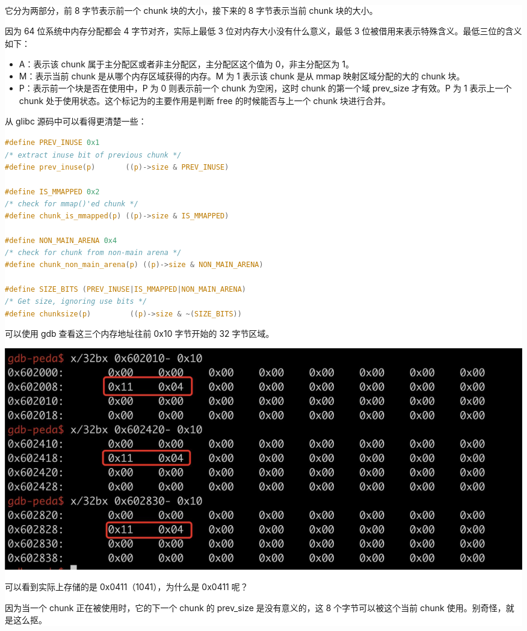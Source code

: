 它分为两部分，前 8 字节表示前一个 chunk 块的大小，接下来的 8 字节表示当前 chunk 块的大小。


因为 64 位系统中内存分配都会 4 字节对齐，实际上最低 3 位对内存大小没有什么意义，最低 3 位被借用来表示特殊含义。最低三位的含义如下：

- A：表示该 chunk 属于主分配区或者非主分配区，主分配区这个值为 0，非主分配区为 1。
- M：表示当前 chunk 是从哪个内存区域获得的内存。M 为 1 表示该 chunk 是从 mmap 映射区域分配的大的 chunk 块。
- P：表示前一个块是否在使用中，P 为 0 则表示前一个 chunk 为空闲，这时 chunk 的第一个域 prev_size 才有效。P 为 1 表示上一个 chunk 处于使用状态。这个标记为的主要作用是判断 free 的时候能否与上一个 chunk 块进行合并。

从 glibc 源码中可以看得更清楚一些：

```c
#define PREV_INUSE 0x1
/* extract inuse bit of previous chunk */
#define prev_inuse(p)       ((p)->size & PREV_INUSE)

#define IS_MMAPPED 0x2
/* check for mmap()'ed chunk */
#define chunk_is_mmapped(p) ((p)->size & IS_MMAPPED)

#define NON_MAIN_ARENA 0x4
/* check for chunk from non-main arena */
#define chunk_non_main_arena(p) ((p)->size & NON_MAIN_ARENA)

#define SIZE_BITS (PREV_INUSE|IS_MMAPPED|NON_MAIN_ARENA)
/* Get size, ignoring use bits */
#define chunksize(p)         ((p)->size & ~(SIZE_BITS))
```

可以使用 gdb 查看这三个内存地址往前 0x10 字节开始的 32 字节区域。

![](image/memory29.png)

可以看到实际上存储的是 0x0411（1041），为什么是 0x0411 呢？

因为当一个 chunk 正在被使用时，它的下一个 chunk 的 prev_size 是没有意义的，这 8 个字节可以被这个当前 chunk 使用。别奇怪，就是这么抠。
